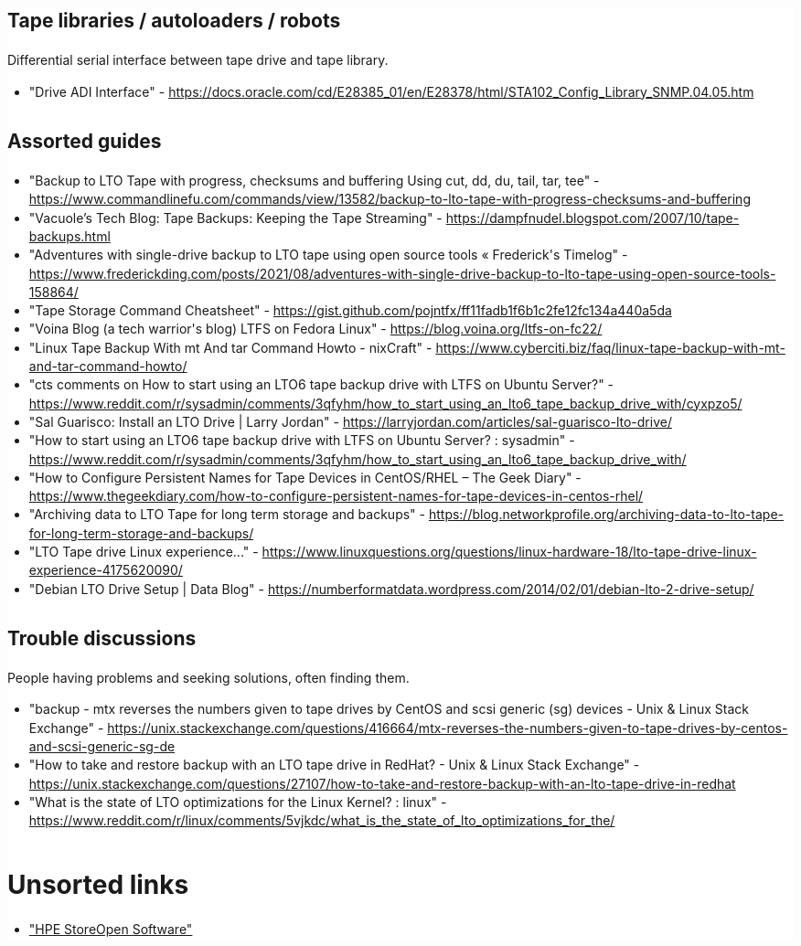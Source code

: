 
## Tape libraries / autoloaders / robots
Differential serial interface between tape drive and tape library.
* "Drive ADI Interface" - https://docs.oracle.com/cd/E28385_01/en/E28378/html/STA102_Config_Library_SNMP.04.05.htm


## Assorted guides
* "Backup to LTO Tape with progress, checksums and buffering Using cut, dd, du, tail, tar, tee" - https://www.commandlinefu.com/commands/view/13582/backup-to-lto-tape-with-progress-checksums-and-buffering
* "Vacuole’s Tech Blog: Tape Backups: Keeping the Tape Streaming" - https://dampfnudel.blogspot.com/2007/10/tape-backups.html
* "Adventures with single-drive backup to LTO tape using open source tools « Frederick&#39;s Timelog" - https://www.frederickding.com/posts/2021/08/adventures-with-single-drive-backup-to-lto-tape-using-open-source-tools-158864/
* "Tape Storage Command Cheatsheet" - https://gist.github.com/pojntfx/ff11fadb1f6b1c2fe12fc134a440a5da
* "Voina Blog (a tech warrior&#39;s blog) LTFS on Fedora Linux" - https://blog.voina.org/ltfs-on-fc22/
* "Linux Tape Backup With mt And tar Command Howto - nixCraft" - https://www.cyberciti.biz/faq/linux-tape-backup-with-mt-and-tar-command-howto/
* "cts comments on How to start using an LTO6 tape backup drive with LTFS on Ubuntu Server?" - https://www.reddit.com/r/sysadmin/comments/3qfyhm/how_to_start_using_an_lto6_tape_backup_drive_with/cyxpzo5/
* "Sal Guarisco: Install an LTO Drive | Larry Jordan" - https://larryjordan.com/articles/sal-guarisco-lto-drive/
* "How to start using an LTO6 tape backup drive with LTFS on Ubuntu Server? : sysadmin" - https://www.reddit.com/r/sysadmin/comments/3qfyhm/how_to_start_using_an_lto6_tape_backup_drive_with/
* "How to Configure Persistent Names for Tape Devices in CentOS/RHEL – The Geek Diary" - https://www.thegeekdiary.com/how-to-configure-persistent-names-for-tape-devices-in-centos-rhel/
* "Archiving data to LTO Tape for long term storage and backups" - https://blog.networkprofile.org/archiving-data-to-lto-tape-for-long-term-storage-and-backups/
* "LTO Tape drive Linux experience..." - https://www.linuxquestions.org/questions/linux-hardware-18/lto-tape-drive-linux-experience-4175620090/
* "Debian LTO Drive Setup | Data Blog" - https://numberformatdata.wordpress.com/2014/02/01/debian-lto-2-drive-setup/


## Trouble discussions
People having problems and seeking solutions, often finding them.
* "backup - mtx reverses the numbers given to tape drives by CentOS and scsi generic (sg) devices - Unix &amp; Linux Stack Exchange" - https://unix.stackexchange.com/questions/416664/mtx-reverses-the-numbers-given-to-tape-drives-by-centos-and-scsi-generic-sg-de
* "How to take and restore backup with an LTO tape drive in RedHat? - Unix &amp; Linux Stack Exchange" - https://unix.stackexchange.com/questions/27107/how-to-take-and-restore-backup-with-an-lto-tape-drive-in-redhat
* "What is the state of LTO optimizations for the Linux Kernel? : linux" - https://www.reddit.com/r/linux/comments/5vjkdc/what_is_the_state_of_lto_optimizations_for_the/


# Unsorted links
* ["HPE StoreOpen Software"](https://support.hpe.com/connect/s/softwaredetails?language=en_US&collectionId=MTX-882b042a6fc04042&tab=releaseNotes)


